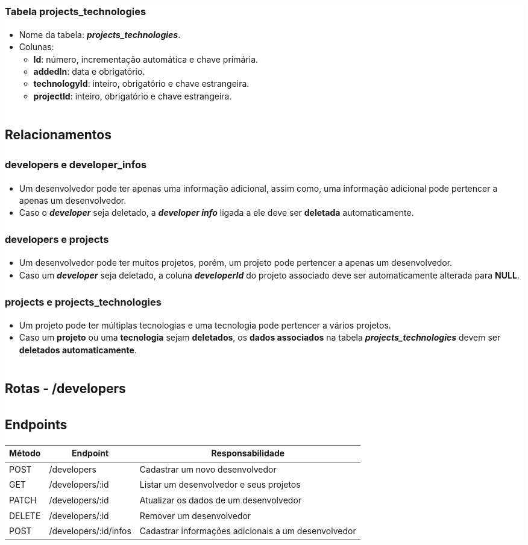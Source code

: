### **Tabela projects_technologies**

- Nome da tabela: **_projects_technologies_**.
- Colunas:
  - **Id**: número, incrementação automática e chave primária.
  - **addedIn**: data e obrigatório.
  - **technologyId**: inteiro, obrigatório e chave estrangeira.
  - **projectId**: inteiro, obrigatório e chave estrangeira.

#

## **Relacionamentos**

### **developers e developer_infos**

- Um desenvolvedor pode ter apenas uma informação adicional, assim como, uma informação adicional pode pertencer a apenas um desenvolvedor.
- Caso o **_developer_** seja deletado, a **_developer info_** ligada a ele deve ser **deletada** automaticamente.

### **developers e projects**

- Um desenvolvedor pode ter muitos projetos, porém, um projeto pode pertencer a apenas um desenvolvedor.
- Caso um **_developer_** seja deletado, a coluna **_developerId_** do projeto associado deve ser automaticamente alterada para **NULL**.

### **projects e projects_technologies**

- Um projeto pode ter múltiplas tecnologias e uma tecnologia pode pertencer a vários projetos.
- Caso um **projeto** ou uma **tecnologia** sejam **deletados**, os **dados associados** na tabela **_projects_technologies_** devem ser **deletados automaticamente**.

#

## **Rotas - /developers**

## Endpoints

| Método | Endpoint              | Responsabilidade                                    |
| ------ | --------------------- | --------------------------------------------------- |
| POST   | /developers           | Cadastrar um novo desenvolvedor                     |
| GET    | /developers/:id       | Listar um desenvolvedor e seus projetos             |
| PATCH  | /developers/:id       | Atualizar os dados de um desenvolvedor              |
| DELETE | /developers/:id       | Remover um desenvolvedor                            |
| POST   | /developers/:id/infos | Cadastrar informações adicionais a um desenvolvedor |

#
